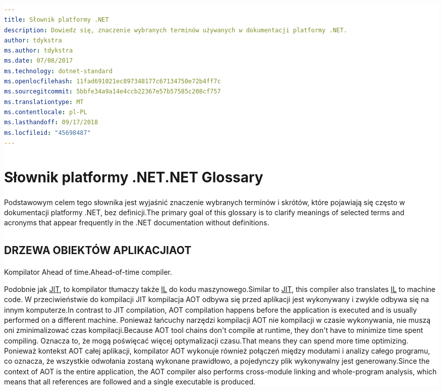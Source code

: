 ```yaml
---
title: Słownik platformy .NET
description: Dowiedz się, znaczenie wybranych terminów używanych w dokumentacji platformy .NET.
author: tdykstra
ms.author: tdykstra
ms.date: 07/08/2017
ms.technology: dotnet-standard
ms.openlocfilehash: 11fad691021ec897348177c67134750e72b4ff7c
ms.sourcegitcommit: 5bbfe34a9a14e4ccb22367e57b57585c208cf757
ms.translationtype: MT
ms.contentlocale: pl-PL
ms.lasthandoff: 09/17/2018
ms.locfileid: "45698487"
---
```

# <a name="net-glossary"></a><span data-ttu-id="b5aa7-103">Słownik platformy .NET</span><span class="sxs-lookup"><span data-stu-id="b5aa7-103">.NET Glossary</span></span>

<span data-ttu-id="b5aa7-104">Podstawowym celem tego słownika jest wyjaśnić znaczenie wybranych terminów i skrótów, które pojawiają się często w dokumentacji platformy .NET, bez definicji.</span><span class="sxs-lookup"><span data-stu-id="b5aa7-104">The primary goal of this glossary is to clarify meanings of selected terms and acronyms that appear frequently in the .NET documentation without definitions.</span></span>

## <a name="aot"></a><span data-ttu-id="b5aa7-105">DRZEWA OBIEKTÓW APLIKACJI</span><span class="sxs-lookup"><span data-stu-id="b5aa7-105">AOT</span></span>

<span data-ttu-id="b5aa7-106">Kompilator Ahead of time.</span><span class="sxs-lookup"><span data-stu-id="b5aa7-106">Ahead-of-time compiler.</span></span>

<span data-ttu-id="b5aa7-107">Podobnie jak [JIT](#jit), to kompilator tłumaczy także [IL](#il) do kodu maszynowego.</span><span class="sxs-lookup"><span data-stu-id="b5aa7-107">Similar to [JIT](#jit), this compiler also translates [IL](#il) to machine code.</span></span> <span data-ttu-id="b5aa7-108">W przeciwieństwie do kompilacji JIT kompilacja AOT odbywa się przed aplikacji jest wykonywany i zwykle odbywa się na innym komputerze.</span><span class="sxs-lookup"><span data-stu-id="b5aa7-108">In contrast to JIT compilation, AOT compilation happens before the application is executed and is usually performed on a different machine.</span></span> <span data-ttu-id="b5aa7-109">Ponieważ łańcuchy narzędzi kompilacji AOT nie kompilacji w czasie wykonywania, nie muszą oni zminimalizować czas kompilacji.</span><span class="sxs-lookup"><span data-stu-id="b5aa7-109">Because AOT tool chains don't compile at runtime, they don't have to minimize time spent compiling.</span></span> <span data-ttu-id="b5aa7-110">Oznacza to, że mogą poświęcać więcej optymalizacji czasu.</span><span class="sxs-lookup"><span data-stu-id="b5aa7-110">That means they can spend more time optimizing.</span></span> <span data-ttu-id="b5aa7-111">Ponieważ kontekst AOT całej aplikacji, kompilator AOT wykonuje również połączeń między modułami i analizy całego programu, co oznacza, że wszystkie odwołania zostaną wykonane prawidłowo, a pojedynczy plik wykonywalny jest generowany.</span><span class="sxs-lookup"><span data-stu-id="b5aa7-111">Since the context of AOT is the entire application, the AOT compiler also performs cross-module linking and whole-program analysis, which means that all references are followed and a single executable is produced.</span></span>
